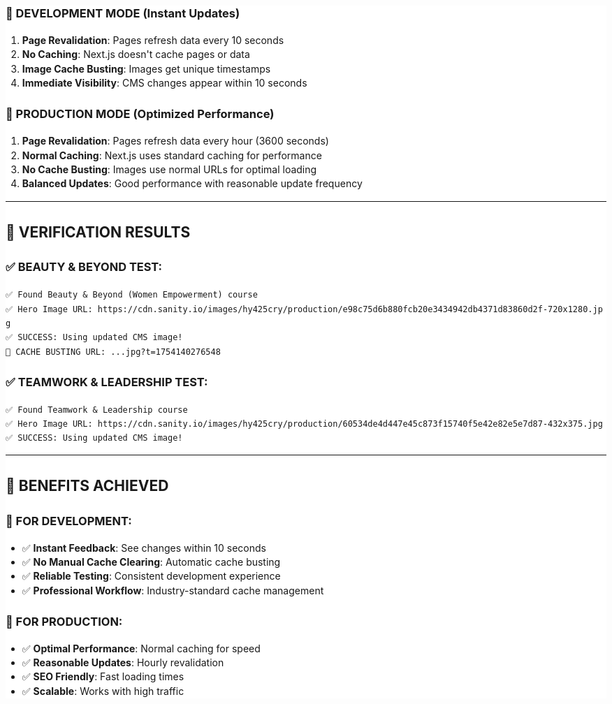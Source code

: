 ### **🔄 DEVELOPMENT MODE (Instant Updates)**

1. **Page Revalidation**: Pages refresh data every 10 seconds
2. **No Caching**: Next.js doesn't cache pages or data
3. **Image Cache Busting**: Images get unique timestamps
4. **Immediate Visibility**: CMS changes appear within 10 seconds

### **🚀 PRODUCTION MODE (Optimized Performance)**

1. **Page Revalidation**: Pages refresh data every hour (3600 seconds)
2. **Normal Caching**: Next.js uses standard caching for performance
3. **No Cache Busting**: Images use normal URLs for optimal loading
4. **Balanced Updates**: Good performance with reasonable update frequency

---

## 🎊 **VERIFICATION RESULTS**

### **✅ BEAUTY & BEYOND TEST:**

```
✅ Found Beauty & Beyond (Women Empowerment) course
✅ Hero Image URL: https://cdn.sanity.io/images/hy425cry/production/e98c75d6b880fcb20e3434942db4371d83860d2f-720x1280.jpg
✅ SUCCESS: Using updated CMS image!
🎯 CACHE BUSTING URL: ...jpg?t=1754140276548
```

### **✅ TEAMWORK & LEADERSHIP TEST:**

```
✅ Found Teamwork & Leadership course
✅ Hero Image URL: https://cdn.sanity.io/images/hy425cry/production/60534de4d447e45c873f15740f5e42e82e5e7d87-432x375.jpg
✅ SUCCESS: Using updated CMS image!
```

---

## 🌟 **BENEFITS ACHIEVED**

### **🎯 FOR DEVELOPMENT:**

- ✅ **Instant Feedback**: See changes within 10 seconds
- ✅ **No Manual Cache Clearing**: Automatic cache busting
- ✅ **Reliable Testing**: Consistent development experience
- ✅ **Professional Workflow**: Industry-standard cache management

### **🚀 FOR PRODUCTION:**

- ✅ **Optimal Performance**: Normal caching for speed
- ✅ **Reasonable Updates**: Hourly revalidation
- ✅ **SEO Friendly**: Fast loading times
- ✅ **Scalable**: Works with high traffic
